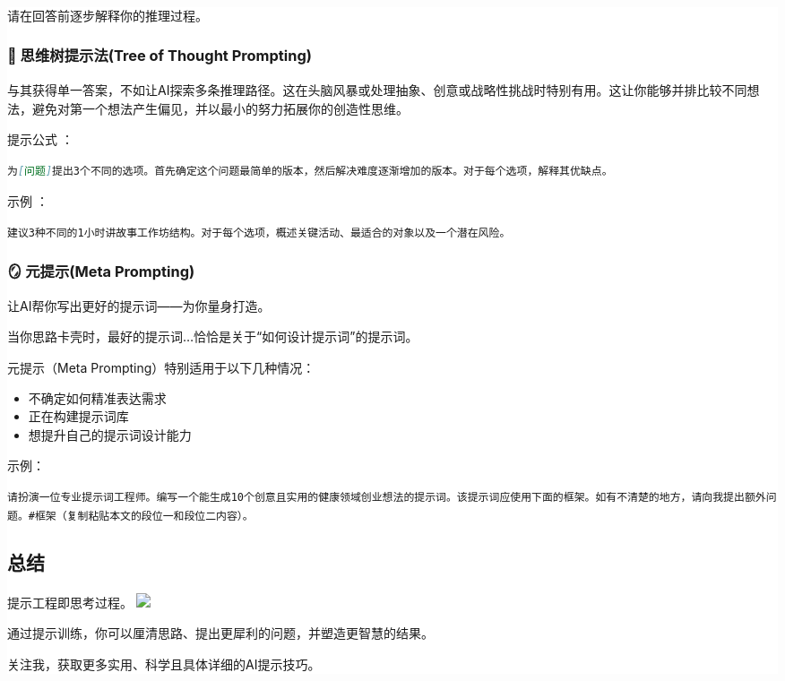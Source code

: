 请在回答前逐步解释你的推理过程。

### 🌳 思维树提示法(Tree of Thought Prompting)

与其获得单一答案，不如让AI探索多条推理路径。这在头脑风暴或处理抽象、创意或战略性挑战时特别有用。这让你能够并排比较不同想法，避免对第一个想法产生偏见，并以最小的努力拓展你的创造性思维。

提示公式 ：

```markdown
为[问题]提出3个不同的选项。首先确定这个问题最简单的版本，然后解决难度逐渐增加的版本。对于每个选项，解释其优缺点。
```
示例 ：

```markdown
建议3种不同的1小时讲故事工作坊结构。对于每个选项，概述关键活动、最适合的对象以及一个潜在风险。
```
### 🪞 元提示(Meta Prompting)

让AI帮你写出更好的提示词——为你量身打造。

当你思路卡壳时，最好的提示词…恰恰是关于“如何设计提示词”的提示词。

元提示（Meta Prompting）特别适用于以下几种情况：
- 不确定如何精准表达需求
- 正在构建提示词库
- 想提升自己的提示词设计能力

示例：

```markdown
请扮演一位专业提示词工程师。编写一个能生成10个创意且实用的健康领域创业想法的提示词。该提示词应使用下面的框架。如有不清楚的地方，请向我提出额外问题。#框架（复制粘贴本文的段位一和段位二内容）。
```

## 总结

提示工程即思考过程。
![](/assets/Prompting_=_Thinking.png)

通过提示训练，你可以厘清思路、提出更犀利的问题，并塑造更智慧的结果。

关注我，获取更多实用、科学且具体详细的AI提示技巧。

